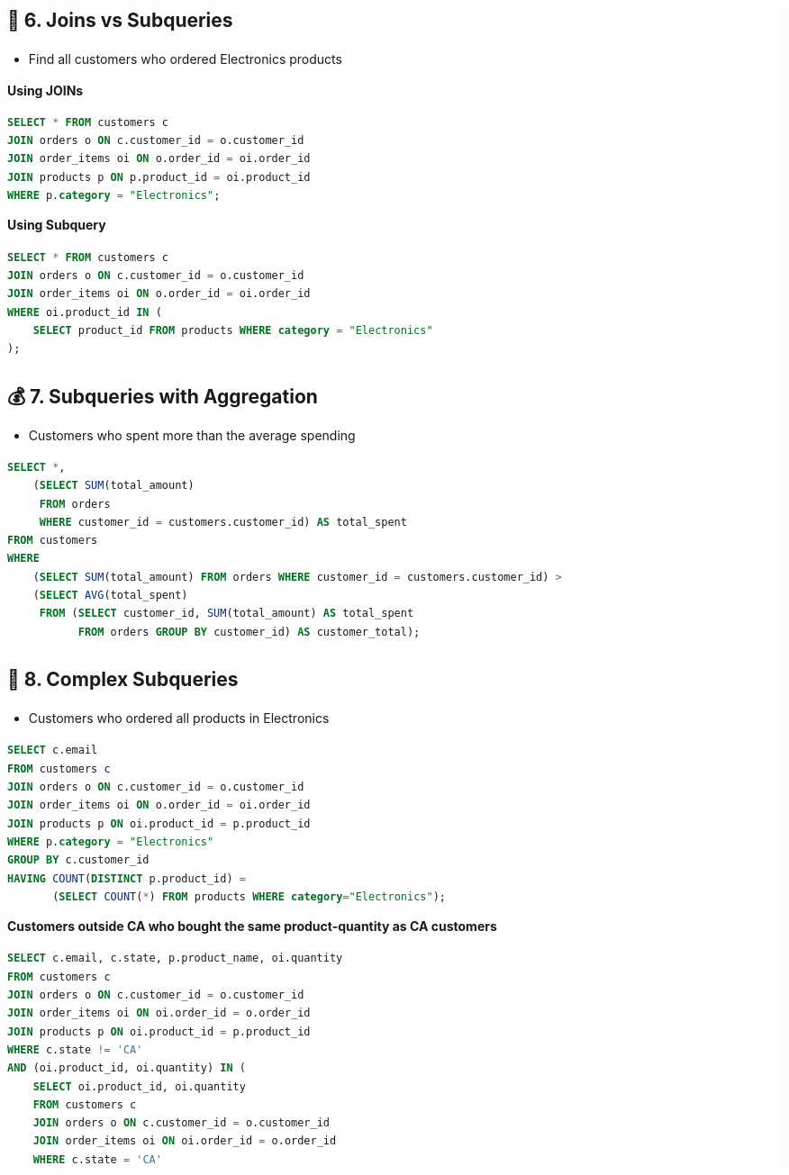 ## 🔗 6. Joins vs Subqueries
- Find all customers who ordered Electronics products

**Using JOINs**
```sql
SELECT * FROM customers c 
JOIN orders o ON c.customer_id = o.customer_id
JOIN order_items oi ON o.order_id = oi.order_id
JOIN products p ON p.product_id = oi.product_id
WHERE p.category = "Electronics";
```

**Using Subquery**
```sql
SELECT * FROM customers c 
JOIN orders o ON c.customer_id = o.customer_id
JOIN order_items oi ON o.order_id = oi.order_id
WHERE oi.product_id IN (
    SELECT product_id FROM products WHERE category = "Electronics"
);
```

## 💰 7. Subqueries with Aggregation
- Customers who spent more than the average spending
```sql
SELECT *, 
    (SELECT SUM(total_amount) 
     FROM orders 
     WHERE customer_id = customers.customer_id) AS total_spent 
FROM customers 
WHERE
    (SELECT SUM(total_amount) FROM orders WHERE customer_id = customers.customer_id) > 
    (SELECT AVG(total_spent) 
     FROM (SELECT customer_id, SUM(total_amount) AS total_spent 
           FROM orders GROUP BY customer_id) AS customer_total);
```

## 🧩 8. Complex Subqueries
- Customers who ordered all products in Electronics
```sql
SELECT c.email
FROM customers c
JOIN orders o ON c.customer_id = o.customer_id
JOIN order_items oi ON o.order_id = oi.order_id
JOIN products p ON oi.product_id = p.product_id
WHERE p.category = "Electronics"
GROUP BY c.customer_id
HAVING COUNT(DISTINCT p.product_id) = 
       (SELECT COUNT(*) FROM products WHERE category="Electronics");
```
**Customers outside CA who bought the same product-quantity as CA customers**
```sql
SELECT c.email, c.state, p.product_name, oi.quantity 
FROM customers c
JOIN orders o ON c.customer_id = o.customer_id
JOIN order_items oi ON oi.order_id = o.order_id
JOIN products p ON oi.product_id = p.product_id
WHERE c.state != 'CA' 
AND (oi.product_id, oi.quantity) IN (
    SELECT oi.product_id, oi.quantity 
    FROM customers c
    JOIN orders o ON c.customer_id = o.customer_id
    JOIN order_items oi ON oi.order_id = o.order_id
    WHERE c.state = 'CA'
```
